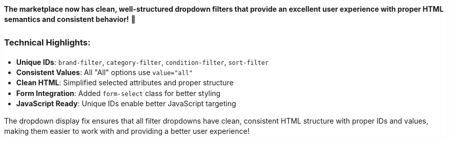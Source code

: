 **The marketplace now has clean, well-structured dropdown filters that provide an excellent user experience with proper HTML semantics and consistent behavior!** 🚀

### **Technical Highlights:**
- **Unique IDs**: `brand-filter`, `category-filter`, `condition-filter`, `sort-filter`
- **Consistent Values**: All "All" options use `value="all"`
- **Clean HTML**: Simplified selected attributes and proper structure
- **Form Integration**: Added `form-select` class for better styling
- **JavaScript Ready**: Unique IDs enable better JavaScript targeting

The dropdown display fix ensures that all filter dropdowns have clean, consistent HTML structure with proper IDs and values, making them easier to work with and providing a better user experience!
